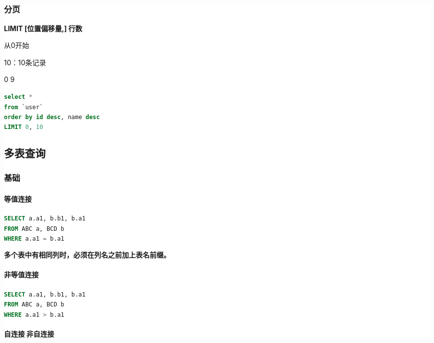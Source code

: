 





### 分页

**LIMIT [位置偏移量,] 行数**



从0开始



10：10条记录

0 9

```SQL
select *
from `user`
order by id desc, name desc
LIMIT 0, 10

```



## 多表查询



### 基础

#### 等值连接



```sql
SELECT a.a1, b.b1, b.a1
FROM ABC a, BCD b
WHERE a.a1 = b.a1
```

**多个表中有相同列时，必须在列名之前加上表名前缀。**



#### 非等值连接





```sql
SELECT a.a1, b.b1, b.a1
FROM ABC a, BCD b
WHERE a.a1 > b.a1
```



#### 自连接 非自连接
